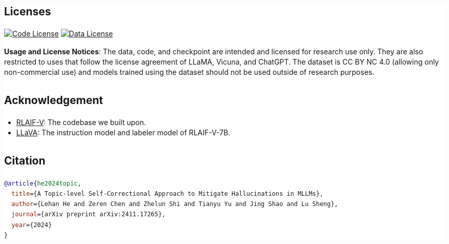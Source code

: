 
## Licenses 

[![Code License](https://img.shields.io/badge/Code%20License-Apache_2.0-green.svg)](https://github.com/tatsu-lab/stanford_alpaca/blob/main/LICENSE)
[![Data License](https://img.shields.io/badge/Data%20License-CC%20By%20NC%204.0-red.svg)](https://github.com/tatsu-lab/stanford_alpaca/blob/main/DATA_LICENSE)

**Usage and License Notices**: The data, code, and checkpoint are intended and licensed for research use only. They are also restricted to uses that follow the license agreement of LLaMA, Vicuna, and ChatGPT. The dataset is CC BY NC 4.0 (allowing only non-commercial use) and models trained using the dataset should not be used outside of research purposes.


## Acknowledgement 

- [RLAIF-V](https://github.com/RLHF-V/RLAIF-V): The codebase we built upon.
- [LLaVA](https://github.com/haotian-liu/LLaVA): The instruction model and labeler model of RLAIF-V-7B.


## Citation

```bibtex
@article{he2024topic,
  title={A Topic-level Self-Correctional Approach to Mitigate Hallucinations in MLLMs}, 
  author={Lehan He and Zeren Chen and Zhelun Shi and Tianyu Yu and Jing Shao and Lu Sheng},
  journal={arXiv preprint arXiv:2411.17265},
  year={2024}
}
```
